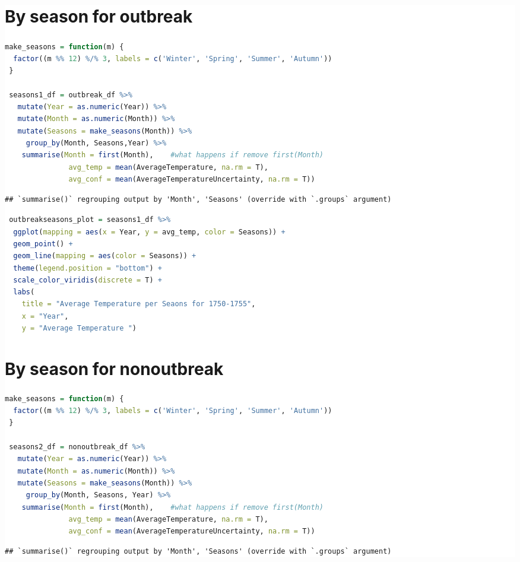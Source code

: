 # By season for outbreak

``` r
make_seasons = function(m) {
  factor((m %% 12) %/% 3, labels = c('Winter', 'Spring', 'Summer', 'Autumn'))
 }
 
 seasons1_df = outbreak_df %>%
   mutate(Year = as.numeric(Year)) %>%
   mutate(Month = as.numeric(Month)) %>%
   mutate(Seasons = make_seasons(Month)) %>%
     group_by(Month, Seasons,Year) %>%
    summarise(Month = first(Month),    #what happens if remove first(Month)
               avg_temp = mean(AverageTemperature, na.rm = T), 
               avg_conf = mean(AverageTemperatureUncertainty, na.rm = T)) 
```

    ## `summarise()` regrouping output by 'Month', 'Seasons' (override with `.groups` argument)

``` r
 outbreakseasons_plot = seasons1_df %>%
  ggplot(mapping = aes(x = Year, y = avg_temp, color = Seasons)) + 
  geom_point() +
  geom_line(mapping = aes(color = Seasons)) + 
  theme(legend.position = "bottom") +
  scale_color_viridis(discrete = T) +
  labs(
    title = "Average Temperature per Seaons for 1750-1755",
    x = "Year",
    y = "Average Temperature ")
```

# By season for nonoutbreak

``` r
make_seasons = function(m) {
  factor((m %% 12) %/% 3, labels = c('Winter', 'Spring', 'Summer', 'Autumn'))
 }
 
 seasons2_df = nonoutbreak_df %>%
   mutate(Year = as.numeric(Year)) %>%
   mutate(Month = as.numeric(Month)) %>%
   mutate(Seasons = make_seasons(Month)) %>%
     group_by(Month, Seasons, Year) %>%
    summarise(Month = first(Month),    #what happens if remove first(Month)
               avg_temp = mean(AverageTemperature, na.rm = T), 
               avg_conf = mean(AverageTemperatureUncertainty, na.rm = T)) 
```

    ## `summarise()` regrouping output by 'Month', 'Seasons' (override with `.groups` argument)
